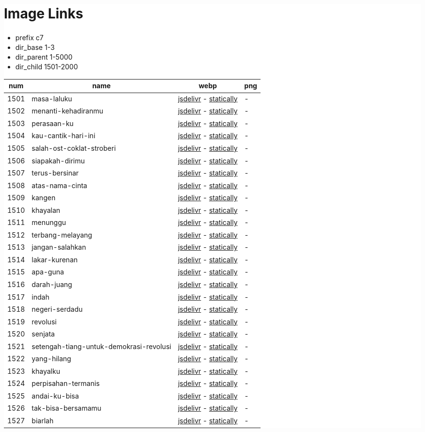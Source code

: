 # Image Links

- prefix c7
- dir_base 1-3
- dir_parent 1-5000
- dir_child 1501-2000

|  num  | name | webp | png |
|-------|------|------|-----|
|1501|masa-laluku|[jsdelivr](https://cdn.jsdelivr.net/gh/dbchord/c7-1-3/1-5000/1501-2000/masa-laluku.webp) - [statically](https://cdn.statically.io/gh/dbchord/c7-1-3/i/1-5000/1501-2000/masa-laluku.webp)| - |
|1502|menanti-kehadiranmu|[jsdelivr](https://cdn.jsdelivr.net/gh/dbchord/c7-1-3/1-5000/1501-2000/menanti-kehadiranmu.webp) - [statically](https://cdn.statically.io/gh/dbchord/c7-1-3/i/1-5000/1501-2000/menanti-kehadiranmu.webp)| - |
|1503|perasaan-ku|[jsdelivr](https://cdn.jsdelivr.net/gh/dbchord/c7-1-3/1-5000/1501-2000/perasaan-ku.webp) - [statically](https://cdn.statically.io/gh/dbchord/c7-1-3/i/1-5000/1501-2000/perasaan-ku.webp)| - |
|1504|kau-cantik-hari-ini|[jsdelivr](https://cdn.jsdelivr.net/gh/dbchord/c7-1-3/1-5000/1501-2000/kau-cantik-hari-ini.webp) - [statically](https://cdn.statically.io/gh/dbchord/c7-1-3/i/1-5000/1501-2000/kau-cantik-hari-ini.webp)| - |
|1505|salah-ost-coklat-stroberi|[jsdelivr](https://cdn.jsdelivr.net/gh/dbchord/c7-1-3/1-5000/1501-2000/salah-ost-coklat-stroberi.webp) - [statically](https://cdn.statically.io/gh/dbchord/c7-1-3/i/1-5000/1501-2000/salah-ost-coklat-stroberi.webp)| - |
|1506|siapakah-dirimu|[jsdelivr](https://cdn.jsdelivr.net/gh/dbchord/c7-1-3/1-5000/1501-2000/siapakah-dirimu.webp) - [statically](https://cdn.statically.io/gh/dbchord/c7-1-3/i/1-5000/1501-2000/siapakah-dirimu.webp)| - |
|1507|terus-bersinar|[jsdelivr](https://cdn.jsdelivr.net/gh/dbchord/c7-1-3/1-5000/1501-2000/terus-bersinar.webp) - [statically](https://cdn.statically.io/gh/dbchord/c7-1-3/i/1-5000/1501-2000/terus-bersinar.webp)| - |
|1508|atas-nama-cinta|[jsdelivr](https://cdn.jsdelivr.net/gh/dbchord/c7-1-3/1-5000/1501-2000/atas-nama-cinta.webp) - [statically](https://cdn.statically.io/gh/dbchord/c7-1-3/i/1-5000/1501-2000/atas-nama-cinta.webp)| - |
|1509|kangen|[jsdelivr](https://cdn.jsdelivr.net/gh/dbchord/c7-1-3/1-5000/1501-2000/kangen.webp) - [statically](https://cdn.statically.io/gh/dbchord/c7-1-3/i/1-5000/1501-2000/kangen.webp)| - |
|1510|khayalan|[jsdelivr](https://cdn.jsdelivr.net/gh/dbchord/c7-1-3/1-5000/1501-2000/khayalan.webp) - [statically](https://cdn.statically.io/gh/dbchord/c7-1-3/i/1-5000/1501-2000/khayalan.webp)| - |
|1511|menunggu|[jsdelivr](https://cdn.jsdelivr.net/gh/dbchord/c7-1-3/1-5000/1501-2000/menunggu.webp) - [statically](https://cdn.statically.io/gh/dbchord/c7-1-3/i/1-5000/1501-2000/menunggu.webp)| - |
|1512|terbang-melayang|[jsdelivr](https://cdn.jsdelivr.net/gh/dbchord/c7-1-3/1-5000/1501-2000/terbang-melayang.webp) - [statically](https://cdn.statically.io/gh/dbchord/c7-1-3/i/1-5000/1501-2000/terbang-melayang.webp)| - |
|1513|jangan-salahkan|[jsdelivr](https://cdn.jsdelivr.net/gh/dbchord/c7-1-3/1-5000/1501-2000/jangan-salahkan.webp) - [statically](https://cdn.statically.io/gh/dbchord/c7-1-3/i/1-5000/1501-2000/jangan-salahkan.webp)| - |
|1514|lakar-kurenan|[jsdelivr](https://cdn.jsdelivr.net/gh/dbchord/c7-1-3/1-5000/1501-2000/lakar-kurenan.webp) - [statically](https://cdn.statically.io/gh/dbchord/c7-1-3/i/1-5000/1501-2000/lakar-kurenan.webp)| - |
|1515|apa-guna|[jsdelivr](https://cdn.jsdelivr.net/gh/dbchord/c7-1-3/1-5000/1501-2000/apa-guna.webp) - [statically](https://cdn.statically.io/gh/dbchord/c7-1-3/i/1-5000/1501-2000/apa-guna.webp)| - |
|1516|darah-juang|[jsdelivr](https://cdn.jsdelivr.net/gh/dbchord/c7-1-3/1-5000/1501-2000/darah-juang.webp) - [statically](https://cdn.statically.io/gh/dbchord/c7-1-3/i/1-5000/1501-2000/darah-juang.webp)| - |
|1517|indah|[jsdelivr](https://cdn.jsdelivr.net/gh/dbchord/c7-1-3/1-5000/1501-2000/indah.webp) - [statically](https://cdn.statically.io/gh/dbchord/c7-1-3/i/1-5000/1501-2000/indah.webp)| - |
|1518|negeri-serdadu|[jsdelivr](https://cdn.jsdelivr.net/gh/dbchord/c7-1-3/1-5000/1501-2000/negeri-serdadu.webp) - [statically](https://cdn.statically.io/gh/dbchord/c7-1-3/i/1-5000/1501-2000/negeri-serdadu.webp)| - |
|1519|revolusi|[jsdelivr](https://cdn.jsdelivr.net/gh/dbchord/c7-1-3/1-5000/1501-2000/revolusi.webp) - [statically](https://cdn.statically.io/gh/dbchord/c7-1-3/i/1-5000/1501-2000/revolusi.webp)| - |
|1520|senjata|[jsdelivr](https://cdn.jsdelivr.net/gh/dbchord/c7-1-3/1-5000/1501-2000/senjata.webp) - [statically](https://cdn.statically.io/gh/dbchord/c7-1-3/i/1-5000/1501-2000/senjata.webp)| - |
|1521|setengah-tiang-untuk-demokrasi-revolusi|[jsdelivr](https://cdn.jsdelivr.net/gh/dbchord/c7-1-3/1-5000/1501-2000/setengah-tiang-untuk-demokrasi-revolusi.webp) - [statically](https://cdn.statically.io/gh/dbchord/c7-1-3/i/1-5000/1501-2000/setengah-tiang-untuk-demokrasi-revolusi.webp)| - |
|1522|yang-hilang|[jsdelivr](https://cdn.jsdelivr.net/gh/dbchord/c7-1-3/1-5000/1501-2000/yang-hilang.webp) - [statically](https://cdn.statically.io/gh/dbchord/c7-1-3/i/1-5000/1501-2000/yang-hilang.webp)| - |
|1523|khayalku|[jsdelivr](https://cdn.jsdelivr.net/gh/dbchord/c7-1-3/1-5000/1501-2000/khayalku.webp) - [statically](https://cdn.statically.io/gh/dbchord/c7-1-3/i/1-5000/1501-2000/khayalku.webp)| - |
|1524|perpisahan-termanis|[jsdelivr](https://cdn.jsdelivr.net/gh/dbchord/c7-1-3/1-5000/1501-2000/perpisahan-termanis.webp) - [statically](https://cdn.statically.io/gh/dbchord/c7-1-3/i/1-5000/1501-2000/perpisahan-termanis.webp)| - |
|1525|andai-ku-bisa|[jsdelivr](https://cdn.jsdelivr.net/gh/dbchord/c7-1-3/1-5000/1501-2000/andai-ku-bisa.webp) - [statically](https://cdn.statically.io/gh/dbchord/c7-1-3/i/1-5000/1501-2000/andai-ku-bisa.webp)| - |
|1526|tak-bisa-bersamamu|[jsdelivr](https://cdn.jsdelivr.net/gh/dbchord/c7-1-3/1-5000/1501-2000/tak-bisa-bersamamu.webp) - [statically](https://cdn.statically.io/gh/dbchord/c7-1-3/i/1-5000/1501-2000/tak-bisa-bersamamu.webp)| - |
|1527|biarlah|[jsdelivr](https://cdn.jsdelivr.net/gh/dbchord/c7-1-3/1-5000/1501-2000/biarlah.webp) - [statically](https://cdn.statically.io/gh/dbchord/c7-1-3/i/1-5000/1501-2000/biarlah.webp)| - |